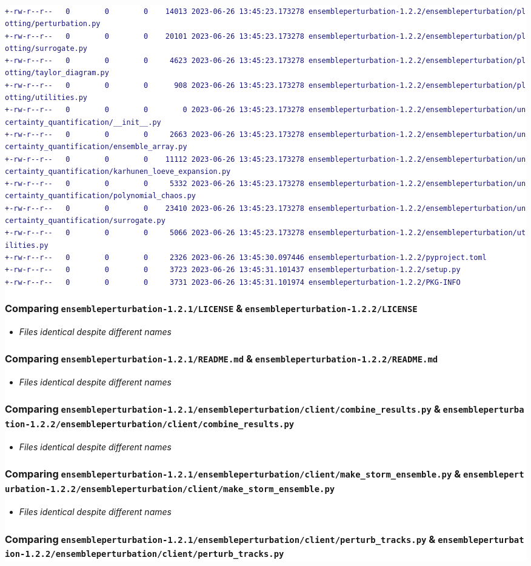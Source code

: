 ```diff
+-rw-r--r--   0        0        0    14013 2023-06-26 13:45:23.173278 ensembleperturbation-1.2.2/ensembleperturbation/plotting/perturbation.py
+-rw-r--r--   0        0        0    20101 2023-06-26 13:45:23.173278 ensembleperturbation-1.2.2/ensembleperturbation/plotting/surrogate.py
+-rw-r--r--   0        0        0     4623 2023-06-26 13:45:23.173278 ensembleperturbation-1.2.2/ensembleperturbation/plotting/taylor_diagram.py
+-rw-r--r--   0        0        0      908 2023-06-26 13:45:23.173278 ensembleperturbation-1.2.2/ensembleperturbation/plotting/utilities.py
+-rw-r--r--   0        0        0        0 2023-06-26 13:45:23.173278 ensembleperturbation-1.2.2/ensembleperturbation/uncertainty_quantification/__init__.py
+-rw-r--r--   0        0        0     2663 2023-06-26 13:45:23.173278 ensembleperturbation-1.2.2/ensembleperturbation/uncertainty_quantification/ensemble_array.py
+-rw-r--r--   0        0        0    11112 2023-06-26 13:45:23.173278 ensembleperturbation-1.2.2/ensembleperturbation/uncertainty_quantification/karhunen_loeve_expansion.py
+-rw-r--r--   0        0        0     5332 2023-06-26 13:45:23.173278 ensembleperturbation-1.2.2/ensembleperturbation/uncertainty_quantification/polynomial_chaos.py
+-rw-r--r--   0        0        0    23410 2023-06-26 13:45:23.173278 ensembleperturbation-1.2.2/ensembleperturbation/uncertainty_quantification/surrogate.py
+-rw-r--r--   0        0        0     5066 2023-06-26 13:45:23.173278 ensembleperturbation-1.2.2/ensembleperturbation/utilities.py
+-rw-r--r--   0        0        0     2326 2023-06-26 13:45:30.097446 ensembleperturbation-1.2.2/pyproject.toml
+-rw-r--r--   0        0        0     3723 2023-06-26 13:45:31.101437 ensembleperturbation-1.2.2/setup.py
+-rw-r--r--   0        0        0     3731 2023-06-26 13:45:31.101974 ensembleperturbation-1.2.2/PKG-INFO
```

### Comparing `ensembleperturbation-1.2.1/LICENSE` & `ensembleperturbation-1.2.2/LICENSE`

 * *Files identical despite different names*

### Comparing `ensembleperturbation-1.2.1/README.md` & `ensembleperturbation-1.2.2/README.md`

 * *Files identical despite different names*

### Comparing `ensembleperturbation-1.2.1/ensembleperturbation/client/combine_results.py` & `ensembleperturbation-1.2.2/ensembleperturbation/client/combine_results.py`

 * *Files identical despite different names*

### Comparing `ensembleperturbation-1.2.1/ensembleperturbation/client/make_storm_ensemble.py` & `ensembleperturbation-1.2.2/ensembleperturbation/client/make_storm_ensemble.py`

 * *Files identical despite different names*

### Comparing `ensembleperturbation-1.2.1/ensembleperturbation/client/perturb_tracks.py` & `ensembleperturbation-1.2.2/ensembleperturbation/client/perturb_tracks.py`
